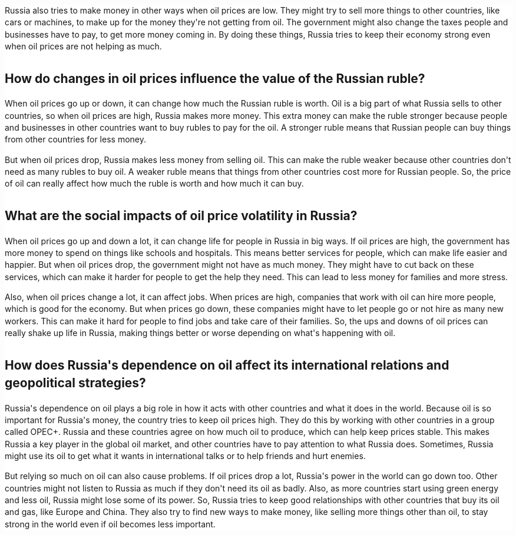 Russia also tries to make money in other ways when oil prices are low. They might try to sell more things to other countries, like cars or machines, to make up for the money they're not getting from oil. The government might also change the taxes people and businesses have to pay, to get more money coming in. By doing these things, Russia tries to keep their economy strong even when oil prices are not helping as much.

## How do changes in oil prices influence the value of the Russian ruble?

When oil prices go up or down, it can change how much the Russian ruble is worth. Oil is a big part of what Russia sells to other countries, so when oil prices are high, Russia makes more money. This extra money can make the ruble stronger because people and businesses in other countries want to buy rubles to pay for the oil. A stronger ruble means that Russian people can buy things from other countries for less money.

But when oil prices drop, Russia makes less money from selling oil. This can make the ruble weaker because other countries don't need as many rubles to buy oil. A weaker ruble means that things from other countries cost more for Russian people. So, the price of oil can really affect how much the ruble is worth and how much it can buy.

## What are the social impacts of oil price volatility in Russia?

When oil prices go up and down a lot, it can change life for people in Russia in big ways. If oil prices are high, the government has more money to spend on things like schools and hospitals. This means better services for people, which can make life easier and happier. But when oil prices drop, the government might not have as much money. They might have to cut back on these services, which can make it harder for people to get the help they need. This can lead to less money for families and more stress.

Also, when oil prices change a lot, it can affect jobs. When prices are high, companies that work with oil can hire more people, which is good for the economy. But when prices go down, these companies might have to let people go or not hire as many new workers. This can make it hard for people to find jobs and take care of their families. So, the ups and downs of oil prices can really shake up life in Russia, making things better or worse depending on what's happening with oil.

## How does Russia's dependence on oil affect its international relations and geopolitical strategies?

Russia's dependence on oil plays a big role in how it acts with other countries and what it does in the world. Because oil is so important for Russia's money, the country tries to keep oil prices high. They do this by working with other countries in a group called OPEC+. Russia and these countries agree on how much oil to produce, which can help keep prices stable. This makes Russia a key player in the global oil market, and other countries have to pay attention to what Russia does. Sometimes, Russia might use its oil to get what it wants in international talks or to help friends and hurt enemies.

But relying so much on oil can also cause problems. If oil prices drop a lot, Russia's power in the world can go down too. Other countries might not listen to Russia as much if they don't need its oil as badly. Also, as more countries start using green energy and less oil, Russia might lose some of its power. So, Russia tries to keep good relationships with other countries that buy its oil and gas, like Europe and China. They also try to find new ways to make money, like selling more things other than oil, to stay strong in the world even if oil becomes less important.

